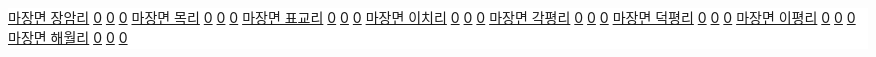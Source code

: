 
  <tr class="item">
    <td><a href="경기도이천시마장면장암리">마장면 장암리</a></td>
    <td><a href="경기도이천시마장면장암리">0</a></td>
    <td><a href="경기도이천시마장면장암리">0</a></td>
    <td><a href="경기도이천시마장면장암리">0</a></td>
  </tr>
    

  <tr class="item">
    <td><a href="경기도이천시마장면목리">마장면 목리</a></td>
    <td><a href="경기도이천시마장면목리">0</a></td>
    <td><a href="경기도이천시마장면목리">0</a></td>
    <td><a href="경기도이천시마장면목리">0</a></td>
  </tr>
    

  <tr class="item">
    <td><a href="경기도이천시마장면표교리">마장면 표교리</a></td>
    <td><a href="경기도이천시마장면표교리">0</a></td>
    <td><a href="경기도이천시마장면표교리">0</a></td>
    <td><a href="경기도이천시마장면표교리">0</a></td>
  </tr>
    

  <tr class="item">
    <td><a href="경기도이천시마장면이치리">마장면 이치리</a></td>
    <td><a href="경기도이천시마장면이치리">0</a></td>
    <td><a href="경기도이천시마장면이치리">0</a></td>
    <td><a href="경기도이천시마장면이치리">0</a></td>
  </tr>
    

  <tr class="item">
    <td><a href="경기도이천시마장면각평리">마장면 각평리</a></td>
    <td><a href="경기도이천시마장면각평리">0</a></td>
    <td><a href="경기도이천시마장면각평리">0</a></td>
    <td><a href="경기도이천시마장면각평리">0</a></td>
  </tr>
    

  <tr class="item">
    <td><a href="경기도이천시마장면덕평리">마장면 덕평리</a></td>
    <td><a href="경기도이천시마장면덕평리">0</a></td>
    <td><a href="경기도이천시마장면덕평리">0</a></td>
    <td><a href="경기도이천시마장면덕평리">0</a></td>
  </tr>
    

  <tr class="item">
    <td><a href="경기도이천시마장면이평리">마장면 이평리</a></td>
    <td><a href="경기도이천시마장면이평리">0</a></td>
    <td><a href="경기도이천시마장면이평리">0</a></td>
    <td><a href="경기도이천시마장면이평리">0</a></td>
  </tr>
    

  <tr class="item">
    <td><a href="경기도이천시마장면해월리">마장면 해월리</a></td>
    <td><a href="경기도이천시마장면해월리">0</a></td>
    <td><a href="경기도이천시마장면해월리">0</a></td>
    <td><a href="경기도이천시마장면해월리">0</a></td>
  </tr>
    